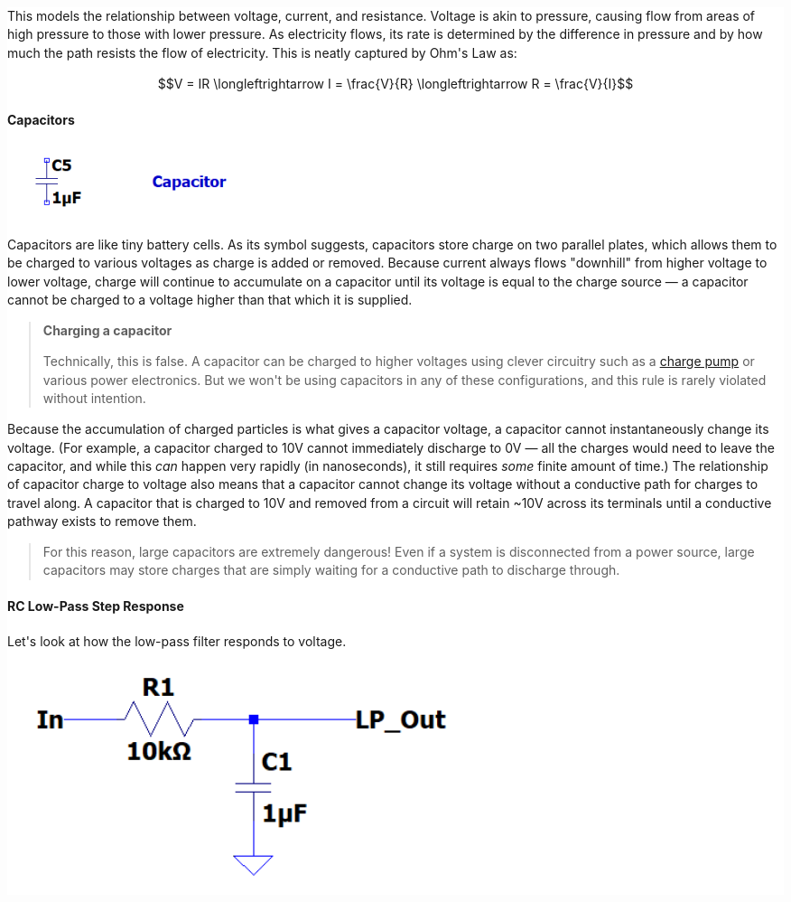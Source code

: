 This models the relationship between voltage, current, and resistance. Voltage is akin to pressure, causing flow from areas of high pressure to those with lower pressure. As electricity flows, its rate is determined by the difference in pressure and by how much the path resists the flow of electricity. This is neatly captured by Ohm's Law as:

$$V = IR \longleftrightarrow I = \frac{V}{R} \longleftrightarrow R = \frac{V}{I}$$

#### Capacitors

<img src="res/capacitor.png" height=80 />

Capacitors are like tiny battery cells. As its symbol suggests, capacitors store charge on two parallel plates, which allows them to be charged to various voltages as charge is added or removed. Because current always flows "downhill" from higher voltage to lower voltage, charge will continue to accumulate on a capacitor until its voltage is equal to the charge source — a capacitor cannot be charged to a voltage higher than that which it is supplied.

> **Charging a capacitor**
>
> Technically, this is false. A capacitor can be charged to higher voltages using clever circuitry such as a [charge pump](https://en.wikipedia.org/wiki/Charge_pump) or various power electronics. But we won't be using capacitors in any of these configurations, and this rule is rarely violated without intention.

Because the accumulation of charged particles is what gives a capacitor voltage, a capacitor cannot instantaneously change its voltage. (For example, a capacitor charged to 10V cannot immediately discharge to 0V — all the charges would need to leave the capacitor, and while this _can_ happen very rapidly (in nanoseconds), it still requires _some_ finite amount of time.) The relationship of capacitor charge to voltage also means that a capacitor cannot change its voltage without a conductive path for charges to travel along. A capacitor that is charged to 10V and removed from a circuit will retain ~10V across its terminals until a conductive pathway exists to remove them. 

> For this reason, large capacitors are extremely dangerous! Even if a system is disconnected from a power source, large capacitors may store charges that are simply waiting for a conductive path to discharge through.

#### RC Low-Pass Step Response
Let's look at how the low-pass filter responds to voltage. 

<img src="res/rc-lp-schematic.png" height=250 />
